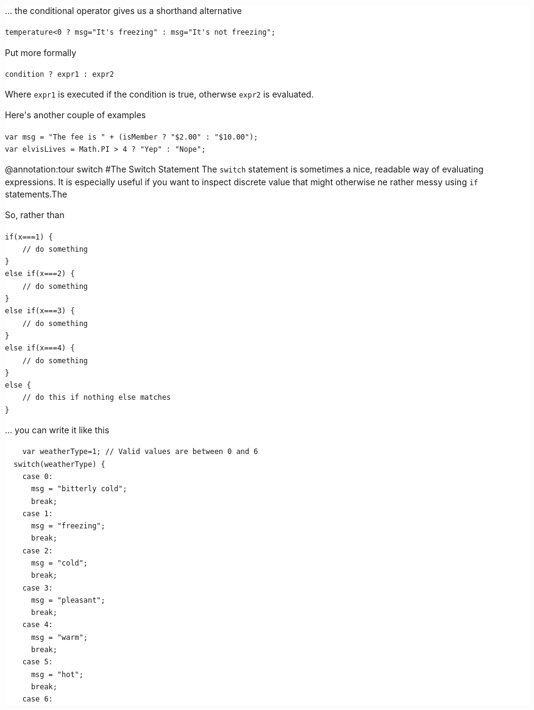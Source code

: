 ... the conditional operator gives us a shorthand alternative

```
temperature<0 ? msg="It's freezing" : msg="It's not freezing";
```

Put more formally

```
condition ? expr1 : expr2
```

Where `expr1` is executed if the condition is true, otherwse `expr2` is evaluated.

Here's another couple of examples

```
var msg = "The fee is " + (isMember ? "$2.00" : "$10.00");
var elvisLives = Math.PI > 4 ? "Yep" : "Nope";
```

@annotation:tour switch
#The Switch Statement
The `switch` statement is sometimes a nice, readable way of evaluating expressions. It is especially useful if you want to inspect discrete value that might otherwise ne rather messy using `if` statements.The

So, rather than

```
if(x===1) {
	// do something
}
else if(x===2) {
	// do something
}
else if(x===3) {
	// do something
}
else if(x===4) {
	// do something
}
else {
	// do this if nothing else matches
}
```
... you can write it like this 

```
	var weatherType=1; // Valid values are between 0 and 6
  switch(weatherType) {
    case 0:
      msg = "bitterly cold";
      break;
    case 1:
      msg = "freezing";
      break;
    case 2:
      msg = "cold";
      break;
    case 3:
      msg = "pleasant";
      break;
    case 4:
      msg = "warm";
      break;
    case 5:
      msg = "hot";
      break;
    case 6:
```